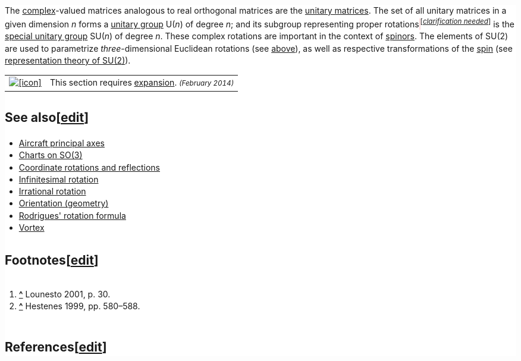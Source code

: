 <p>The <a href="/wiki/Complex_number" title="Complex number">complex</a>-valued matrices analogous to real orthogonal matrices are the <a href="/wiki/Unitary_matrix" title="Unitary matrix">unitary matrices</a>.  The set of all unitary matrices in a given dimension <span class="texhtml mvar" style="font-style:italic;">n</span> forms a <a href="/wiki/Unitary_group" title="Unitary group">unitary group</a> <span class="texhtml">U(<i>n</i>)</span> of degree <span class="texhtml mvar" style="font-style:italic;">n</span>; and its subgroup representing proper rotations<span class="cleanup-needed-content" style="background-color: #fff9f9; color: DarkSlateGray; border: 1px solid #ffdcdc;"></span><sup class="noprint Inline-Template" style="white-space:nowrap;">&#91;<i><a href="/wiki/Wikipedia:Please_clarify" title="Wikipedia:Please clarify"><span title="The topological substantiation (the identity component) does not qualify here! (February 2014)">clarification needed</span></a></i>&#93;</sup> is the <a href="/wiki/Special_unitary_group" title="Special unitary group">special unitary group</a> <span class="texhtml">SU(<i>n</i>)</span> of degree <span class="texhtml mvar" style="font-style:italic;">n</span>. These complex rotations are important in the context of <a href="/wiki/Spinor" title="Spinor">spinors</a>. The elements of <span class="texhtml">SU(2)</span> are used to parametrize <i>three</i>-dimensional Euclidean rotations (see <a href="#Quaternions">above</a>), as well as respective transformations of the <a href="/wiki/Spin_(physics)" title="Spin (physics)">spin</a> (see <a href="/wiki/Representation_theory_of_SU(2)" title="Representation theory of SU(2)">representation theory of SU(2)</a>).
</p>
<table class="metadata plainlinks ambox mbox-small-left ambox-content" role="presentation"><tr><td class="mbox-image"><a href="/wiki/File:Wiki_letter_w_cropped.svg" class="image"><img alt="[icon]" src="//upload.wikimedia.org/wikipedia/commons/thumb/1/1c/Wiki_letter_w_cropped.svg/20px-Wiki_letter_w_cropped.svg.png" width="20" height="14" srcset="//upload.wikimedia.org/wikipedia/commons/thumb/1/1c/Wiki_letter_w_cropped.svg/30px-Wiki_letter_w_cropped.svg.png 1.5x, //upload.wikimedia.org/wikipedia/commons/thumb/1/1c/Wiki_letter_w_cropped.svg/40px-Wiki_letter_w_cropped.svg.png 2x" data-file-width="44" data-file-height="31" /></a></td><td class="mbox-text"><span class="mbox-text-span">This section requires <a class="external text" href="//en.wikipedia.org/w/index.php?title=Rotation_(mathematics)&amp;action=edit">expansion</a>.  <small><i>(February 2014)</i></small></span></td></tr></table>
<h2><span class="mw-headline" id="See_also">See also</span><span class="mw-editsection"><span class="mw-editsection-bracket">[</span><a href="/w/index.php?title=Rotation_(mathematics)&amp;action=edit&amp;section=15" title="Edit section: See also">edit</a><span class="mw-editsection-bracket">]</span></span></h2>
<ul><li> <a href="/wiki/Aircraft_principal_axes" title="Aircraft principal axes">Aircraft principal axes</a></li>
<li> <a href="/wiki/Charts_on_SO(3)" title="Charts on SO(3)">Charts on SO(3)</a></li>
<li> <a href="/wiki/Coordinate_rotations_and_reflections" title="Coordinate rotations and reflections">Coordinate rotations and reflections</a></li>
<li> <a href="/wiki/Infinitesimal_rotation" title="Infinitesimal rotation" class="mw-redirect">Infinitesimal rotation</a></li>
<li> <a href="/wiki/Irrational_rotation" title="Irrational rotation">Irrational rotation</a></li>
<li> <a href="/wiki/Orientation_(geometry)" title="Orientation (geometry)">Orientation (geometry)</a></li>
<li> <a href="/wiki/Rodrigues%27_rotation_formula" title="Rodrigues&#39; rotation formula">Rodrigues' rotation formula</a></li>
<li> <a href="/wiki/Vortex" title="Vortex">Vortex</a></li></ul>
<h2><span class="mw-headline" id="Footnotes">Footnotes</span><span class="mw-editsection"><span class="mw-editsection-bracket">[</span><a href="/w/index.php?title=Rotation_(mathematics)&amp;action=edit&amp;section=16" title="Edit section: Footnotes">edit</a><span class="mw-editsection-bracket">]</span></span></h2>
<div class="reflist columns references-column-count references-column-count-2" style="-moz-column-count: 2; -webkit-column-count: 2; column-count: 2; list-style-type: decimal;">
<ol class="references">
<li id="cite_note-1"><span class="mw-cite-backlink"><b><a href="#cite_ref-1">^</a></b></span> <span class="reference-text">Lounesto 2001, p. 30.</span>
</li>
<li id="cite_note-2"><span class="mw-cite-backlink"><b><a href="#cite_ref-2">^</a></b></span> <span class="reference-text">Hestenes 1999, pp. 580–588.</span>
</li>
</ol></div>
<h2><span class="mw-headline" id="References">References</span><span class="mw-editsection"><span class="mw-editsection-bracket">[</span><a href="/w/index.php?title=Rotation_(mathematics)&amp;action=edit&amp;section=17" title="Edit section: References">edit</a><span class="mw-editsection-bracket">]</span></span></h2>